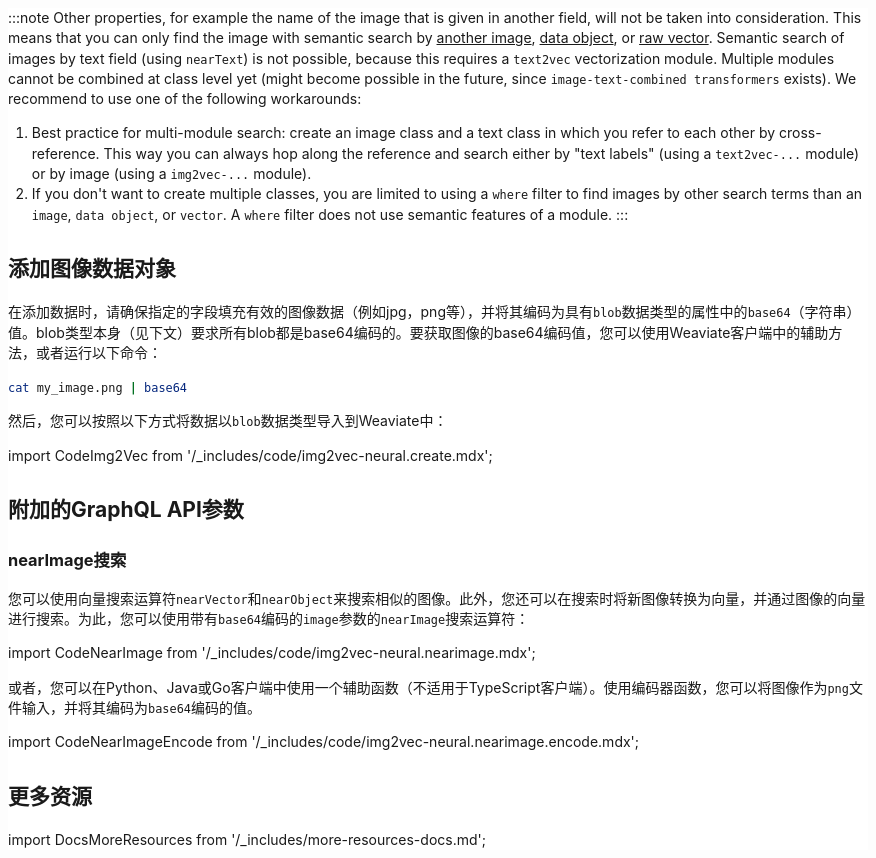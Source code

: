 :::note
Other properties, for example the name of the image that is given in another field, will not be taken into consideration. This means that you can only find the image with semantic search by [another image](#nearimage-search), [data object](/developers/weaviate/api/graphql/vector-search-parameters.md#nearobject), or [raw vector](/developers/weaviate/api/graphql/vector-search-parameters.md#nearvector). Semantic search of images by text field (using `nearText`) is not possible, because this requires a `text2vec` vectorization module. Multiple modules cannot be combined at class level yet (might become possible in the future, since `image-text-combined transformers` exists). We recommend to use one of the following workarounds:
1. Best practice for multi-module search: create an image class and a text class in which you refer to each other by cross-reference. This way you can always hop along the reference and search either by "text labels" (using a `text2vec-...` module) or by image (using a `img2vec-...` module).
2. If you don't want to create multiple classes, you are limited to using a `where` filter to find images by other search terms than an `image`, `data object`, or `vector`. A `where` filter does not use semantic features of a module.
:::

## 添加图像数据对象

在添加数据时，请确保指定的字段填充有效的图像数据（例如jpg，png等），并将其编码为具有`blob`数据类型的属性中的`base64`（字符串）值。blob类型本身（见下文）要求所有blob都是base64编码的。要获取图像的base64编码值，您可以使用Weaviate客户端中的辅助方法，或者运行以下命令：

```bash
cat my_image.png | base64
```

然后，您可以按照以下方式将数据以`blob`数据类型导入到Weaviate中：

import CodeImg2Vec from '/_includes/code/img2vec-neural.create.mdx';

<CodeImg2Vec />

## 附加的GraphQL API参数

### nearImage搜索

您可以使用向量搜索运算符`nearVector`和`nearObject`来搜索相似的图像。此外，您还可以在搜索时将新图像转换为向量，并通过图像的向量进行搜索。为此，您可以使用带有`base64`编码的`image`参数的`nearImage`搜索运算符：

import CodeNearImage from '/_includes/code/img2vec-neural.nearimage.mdx';

<CodeNearImage />

或者，您可以在Python、Java或Go客户端中使用一个辅助函数（不适用于TypeScript客户端）。使用编码器函数，您可以将图像作为`png`文件输入，并将其编码为`base64`编码的值。

import CodeNearImageEncode from '/_includes/code/img2vec-neural.nearimage.encode.mdx';

<CodeNearImageEncode />


## 更多资源

import DocsMoreResources from '/_includes/more-resources-docs.md';

<DocsMoreResources />